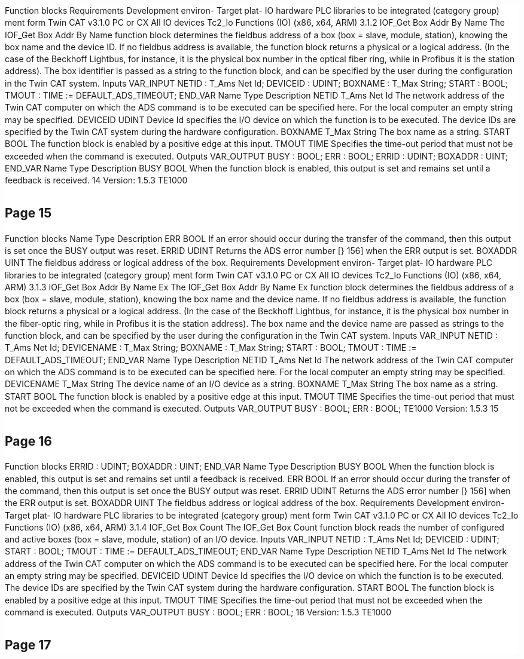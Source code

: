 Function blocks Requirements Development environ- Target plat- IO hardware PLC libraries to be integrated (category group) ment form Twin CAT v3.1.0 PC or CX All IO devices Tc2_Io Functions (IO) (x86, x64, ARM) 3.1.2 IOF_Get Box Addr By Name The IOF_Get Box Addr By Name function block determines the fieldbus address of a box (box = slave, module, station), knowing the box name and the device ID. If no fieldbus address is available, the function block returns a physical or a logical address. (In the case of the Beckhoff Lightbus, for instance, it is the physical box number in the optical fiber ring, while in Profibus it is the station address). The box identifier is passed as a string to the function block, and can be specified by the user during the configuration in the Twin CAT system. Inputs VAR_INPUT NETID : T_Ams Net Id; DEVICEID : UDINT; BOXNAME : T_Max String; START : BOOL; TMOUT : TIME := DEFAULT_ADS_TIMEOUT; END_VAR Name Type Description NETID T_Ams Net Id The network address of the Twin CAT computer on which the ADS command is to be executed can be specified here. For the local computer an empty string may be specified. DEVICEID UDINT Device Id specifies the I/O device on which the function is to be executed. The device IDs are specified by the Twin CAT system during the hardware configuration. BOXNAME T_Max String The box name as a string. START BOOL The function block is enabled by a positive edge at this input. TMOUT TIME Specifies the time-out period that must not be exceeded when the command is executed. Outputs VAR_OUTPUT BUSY : BOOL; ERR : BOOL; ERRID : UDINT; BOXADDR : UINT; END_VAR Name Type Description BUSY BOOL When the function block is enabled, this output is set and remains set until a feedback is received. 14 Version: 1.5.3 TE1000
## Page 15

Function blocks Name Type Description ERR BOOL If an error should occur during the transfer of the command, then this output is set once the BUSY output was reset. ERRID UDINT Returns the ADS error number [} 156] when the ERR output is set. BOXADDR UINT The fieldbus address or logical address of the box. Requirements Development environ- Target plat- IO hardware PLC libraries to be integrated (category group) ment form Twin CAT v3.1.0 PC or CX All IO devices Tc2_Io Functions (IO) (x86, x64, ARM) 3.1.3 IOF_Get Box Addr By Name Ex The IOF_Get Box Addr By Name Ex function block determines the fieldbus address of a box (box = slave, module, station), knowing the box name and the device name. If no fieldbus address is available, the function block returns a physical or a logical address. (In the case of the Beckhoff Lightbus, for instance, it is the physical box number in the fiber-optic ring, while in Profibus it is the station address). The box name and the device name are passed as strings to the function block, and can be specified by the user during the configuration in the Twin CAT system. Inputs VAR_INPUT NETID : T_Ams Net Id; DEVICENAME : T_Max String; BOXNAME : T_Max String; START : BOOL; TMOUT : TIME := DEFAULT_ADS_TIMEOUT; END_VAR Name Type Description NETID T_Ams Net Id The network address of the Twin CAT computer on which the ADS command is to be executed can be specified here. For the local computer an empty string may be specified. DEVICENAME T_Max String The device name of an I/O device as a string. BOXNAME T_Max String The box name as a string. START BOOL The function block is enabled by a positive edge at this input. TMOUT TIME Specifies the time-out period that must not be exceeded when the command is executed. Outputs VAR_OUTPUT BUSY : BOOL; ERR : BOOL; TE1000 Version: 1.5.3 15
## Page 16

Function blocks ERRID : UDINT; BOXADDR : UINT; END_VAR Name Type Description BUSY BOOL When the function block is enabled, this output is set and remains set until a feedback is received. ERR BOOL If an error should occur during the transfer of the command, then this output is set once the BUSY output was reset. ERRID UDINT Returns the ADS error number [} 156] when the ERR output is set. BOXADDR UINT The fieldbus address or logical address of the box. Requirements Development environ- Target plat- IO hardware PLC libraries to be integrated (category group) ment form Twin CAT v3.1.0 PC or CX All IO devices Tc2_Io Functions (IO) (x86, x64, ARM) 3.1.4 IOF_Get Box Count The IOF_Get Box Count function block reads the number of configured and active boxes (box = slave, module, station) of an I/O device. Inputs VAR_INPUT NETID : T_Ams Net Id; DEVICEID : UDINT; START : BOOL; TMOUT : TIME := DEFAULT_ADS_TIMEOUT; END_VAR Name Type Description NETID T_Ams Net Id The network address of the Twin CAT computer on which the ADS command is to be executed can be specified here. For the local computer an empty string may be specified. DEVICEID UDINT Device Id specifies the I/O device on which the function is to be executed. The device IDs are specified by the Twin CAT system during the hardware configuration. START BOOL The function block is enabled by a positive edge at this input. TMOUT TIME Specifies the time-out period that must not be exceeded when the command is executed. Outputs VAR_OUTPUT BUSY : BOOL; ERR : BOOL; 16 Version: 1.5.3 TE1000
## Page 17
